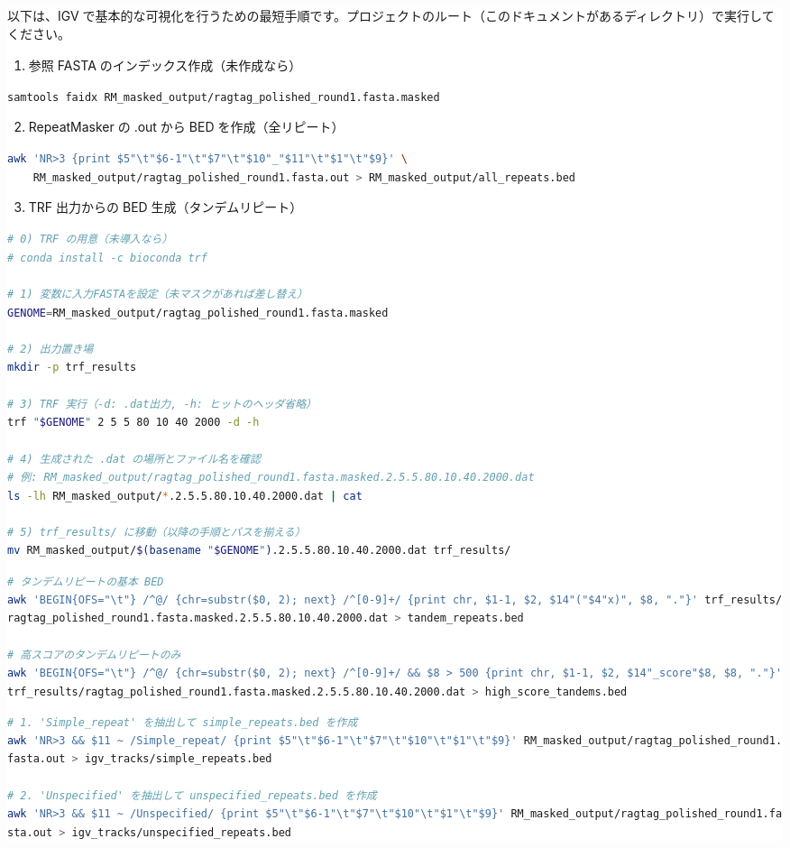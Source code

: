 以下は、IGV で基本的な可視化を行うための最短手順です。プロジェクトのルート（このドキュメントがあるディレクトリ）で実行してください。

1) 参照 FASTA のインデックス作成（未作成なら）

```bash
samtools faidx RM_masked_output/ragtag_polished_round1.fasta.masked
```

2) RepeatMasker の .out から BED を作成（全リピート）

```bash
awk 'NR>3 {print $5"\t"$6-1"\t"$7"\t"$10"_"$11"\t"$1"\t"$9}' \
    RM_masked_output/ragtag_polished_round1.fasta.out > RM_masked_output/all_repeats.bed
```

3) TRF 出力からの BED 生成（タンデムリピート）
```bash
# 0) TRF の用意（未導入なら）
# conda install -c bioconda trf

# 1) 変数に入力FASTAを設定（未マスクがあれば差し替え）
GENOME=RM_masked_output/ragtag_polished_round1.fasta.masked

# 2) 出力置き場
mkdir -p trf_results

# 3) TRF 実行（-d: .dat出力, -h: ヒットのヘッダ省略）
trf "$GENOME" 2 5 5 80 10 40 2000 -d -h

# 4) 生成された .dat の場所とファイル名を確認
# 例: RM_masked_output/ragtag_polished_round1.fasta.masked.2.5.5.80.10.40.2000.dat
ls -lh RM_masked_output/*.2.5.5.80.10.40.2000.dat | cat

# 5) trf_results/ に移動（以降の手順とパスを揃える）
mv RM_masked_output/$(basename "$GENOME").2.5.5.80.10.40.2000.dat trf_results/
```

```bash
# タンデムリピートの基本 BED
awk 'BEGIN{OFS="\t"} /^@/ {chr=substr($0, 2); next} /^[0-9]+/ {print chr, $1-1, $2, $14"("$4"x)", $8, "."}' trf_results/ragtag_polished_round1.fasta.masked.2.5.5.80.10.40.2000.dat > tandem_repeats.bed

# 高スコアのタンデムリピートのみ
awk 'BEGIN{OFS="\t"} /^@/ {chr=substr($0, 2); next} /^[0-9]+/ && $8 > 500 {print chr, $1-1, $2, $14"_score"$8, $8, "."}' trf_results/ragtag_polished_round1.fasta.masked.2.5.5.80.10.40.2000.dat > high_score_tandems.bed
```


```bash
# 1. 'Simple_repeat' を抽出して simple_repeats.bed を作成
awk 'NR>3 && $11 ~ /Simple_repeat/ {print $5"\t"$6-1"\t"$7"\t"$10"\t"$1"\t"$9}' RM_masked_output/ragtag_polished_round1.fasta.out > igv_tracks/simple_repeats.bed

# 2. 'Unspecified' を抽出して unspecified_repeats.bed を作成
awk 'NR>3 && $11 ~ /Unspecified/ {print $5"\t"$6-1"\t"$7"\t"$10"\t"$1"\t"$9}' RM_masked_output/ragtag_polished_round1.fasta.out > igv_tracks/unspecified_repeats.bed
```
